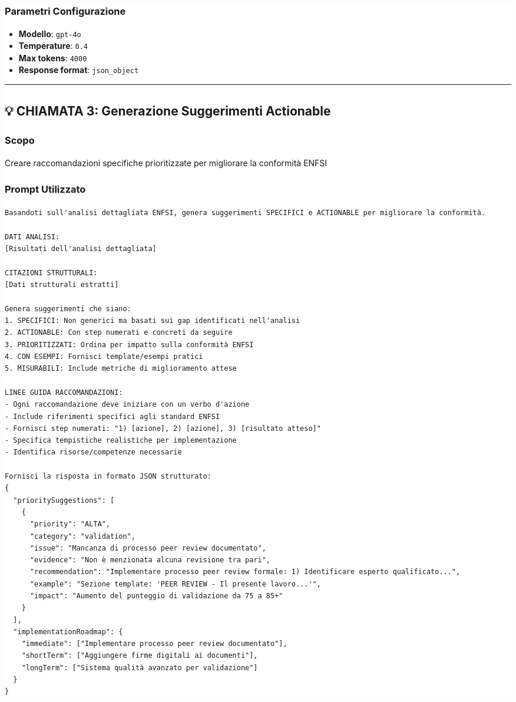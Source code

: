 ### Parametri Configurazione
- **Modello**: `gpt-4o`
- **Temperature**: `0.4`
- **Max tokens**: `4000`
- **Response format**: `json_object`

---

## 💡 CHIAMATA 3: Generazione Suggerimenti Actionable

### Scopo
Creare raccomandazioni specifiche prioritizzate per migliorare la conformità ENFSI

### Prompt Utilizzato
```
Basandoti sull'analisi dettagliata ENFSI, genera suggerimenti SPECIFICI e ACTIONABLE per migliorare la conformità.

DATI ANALISI:
[Risultati dell'analisi dettagliata]

CITAZIONI STRUTTURALI:
[Dati strutturali estratti]

Genera suggerimenti che siano:
1. SPECIFICI: Non generici ma basati sui gap identificati nell'analisi
2. ACTIONABLE: Con step numerati e concreti da seguire
3. PRIORITIZZATI: Ordina per impatto sulla conformità ENFSI
4. CON ESEMPI: Fornisci template/esempi pratici
5. MISURABILI: Include metriche di miglioramento attese

LINEE GUIDA RACCOMANDAZIONI:
- Ogni raccomandazione deve iniziare con un verbo d'azione
- Include riferimenti specifici agli standard ENFSI
- Fornisci step numerati: "1) [azione], 2) [azione], 3) [risultato atteso]"
- Specifica tempistiche realistiche per implementazione
- Identifica risorse/competenze necessarie

Fornisci la risposta in formato JSON strutturato:
{
  "prioritySuggestions": [
    {
      "priority": "ALTA",
      "category": "validation",
      "issue": "Mancanza di processo peer review documentato",
      "evidence": "Non è menzionata alcuna revisione tra pari",
      "recommendation": "Implementare processo peer review formale: 1) Identificare esperto qualificato...",
      "example": "Sezione template: 'PEER REVIEW - Il presente lavoro...'",
      "impact": "Aumento del punteggio di validazione da 75 a 85+"
    }
  ],
  "implementationRoadmap": {
    "immediate": ["Implementare processo peer review documentato"],
    "shortTerm": ["Aggiungere firme digitali ai documenti"], 
    "longTerm": ["Sistema qualità avanzato per validazione"]
  }
}
```
